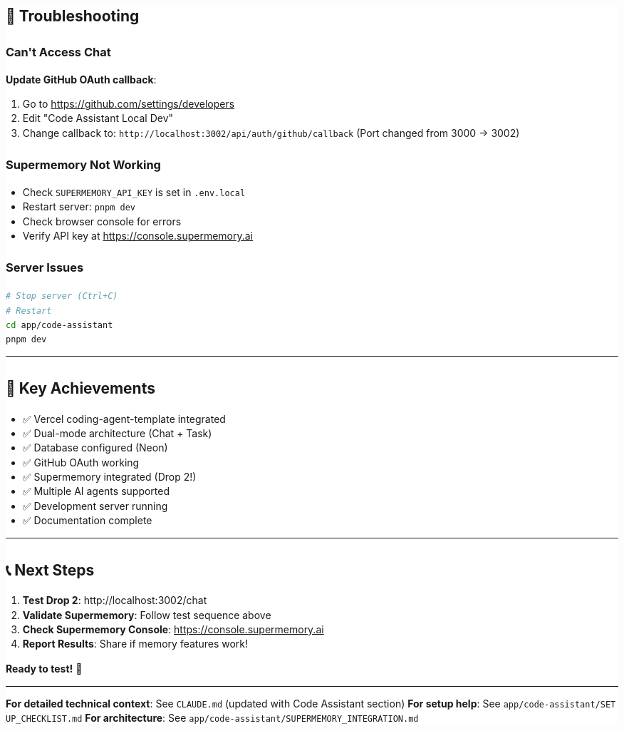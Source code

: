 ## 🔧 Troubleshooting

### Can't Access Chat

**Update GitHub OAuth callback**:
1. Go to https://github.com/settings/developers
2. Edit "Code Assistant Local Dev"
3. Change callback to: `http://localhost:3002/api/auth/github/callback`
   (Port changed from 3000 → 3002)

### Supermemory Not Working

- Check `SUPERMEMORY_API_KEY` is set in `.env.local`
- Restart server: `pnpm dev`
- Check browser console for errors
- Verify API key at https://console.supermemory.ai

### Server Issues

```bash
# Stop server (Ctrl+C)
# Restart
cd app/code-assistant
pnpm dev
```

---

## 🌟 Key Achievements

- ✅ Vercel coding-agent-template integrated
- ✅ Dual-mode architecture (Chat + Task)
- ✅ Database configured (Neon)
- ✅ GitHub OAuth working
- ✅ Supermemory integrated (Drop 2!)
- ✅ Multiple AI agents supported
- ✅ Development server running
- ✅ Documentation complete

---

## 📞 Next Steps

1. **Test Drop 2**: http://localhost:3002/chat
2. **Validate Supermemory**: Follow test sequence above
3. **Check Supermemory Console**: https://console.supermemory.ai
4. **Report Results**: Share if memory features work!

**Ready to test!** 🚀

---

**For detailed technical context**: See `CLAUDE.md` (updated with Code Assistant section)
**For setup help**: See `app/code-assistant/SETUP_CHECKLIST.md`
**For architecture**: See `app/code-assistant/SUPERMEMORY_INTEGRATION.md`
